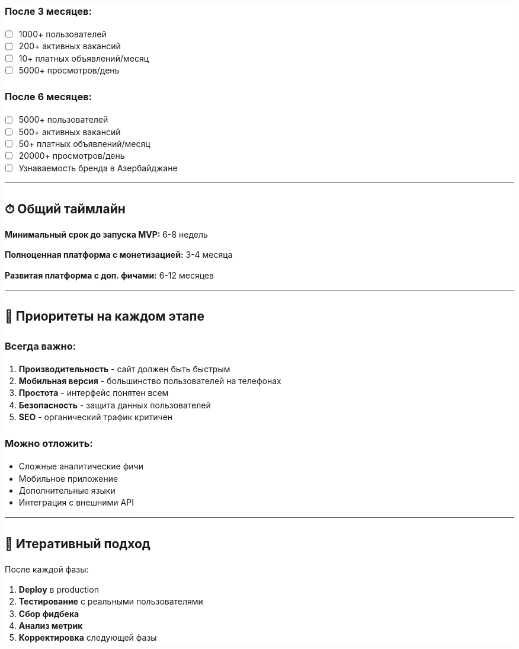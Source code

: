 ### После 3 месяцев:
- [ ] 1000+ пользователей
- [ ] 200+ активных вакансий
- [ ] 10+ платных объявлений/месяц
- [ ] 5000+ просмотров/день

### После 6 месяцев:
- [ ] 5000+ пользователей
- [ ] 500+ активных вакансий
- [ ] 50+ платных объявлений/месяц
- [ ] 20000+ просмотров/день
- [ ] Узнаваемость бренда в Азербайджане

---

## ⏱ Общий таймлайн

**Минимальный срок до запуска MVP:** 6-8 недель

**Полноценная платформа с монетизацией:** 3-4 месяца

**Развитая платформа с доп. фичами:** 6-12 месяцев

---

## 🎯 Приоритеты на каждом этапе

### Всегда важно:
1. **Производительность** - сайт должен быть быстрым
2. **Мобильная версия** - большинство пользователей на телефонах
3. **Простота** - интерфейс понятен всем
4. **Безопасность** - защита данных пользователей
5. **SEO** - органический трафик критичен

### Можно отложить:
- Сложные аналитические фичи
- Мобильное приложение
- Дополнительные языки
- Интеграция с внешними API

---

## 🔄 Итеративный подход

После каждой фазы:
1. **Deploy** в production
2. **Тестирование** с реальными пользователями
3. **Сбор фидбека**
4. **Анализ метрик**
5. **Корректировка** следующей фазы
